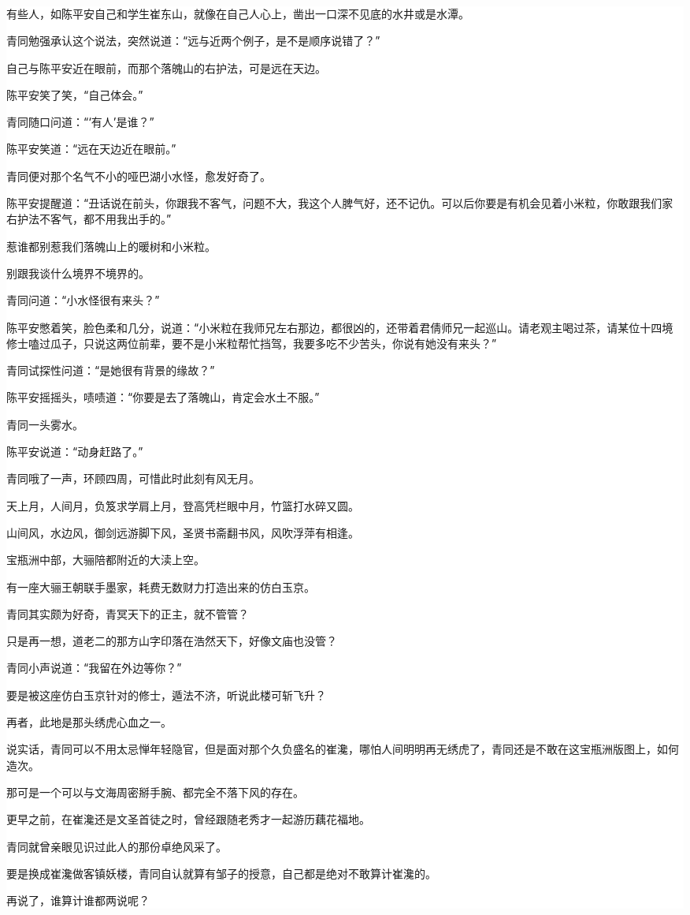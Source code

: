    有些人，如陈平安自己和学生崔东山，就像在自己人心上，凿出一口深不见底的水井或是水潭。

   青同勉强承认这个说法，突然说道：“远与近两个例子，是不是顺序说错了？”

   自己与陈平安近在眼前，而那个落魄山的右护法，可是远在天边。

   陈平安笑了笑，“自己体会。”

   青同随口问道：“‘有人’是谁？”

   陈平安笑道：“远在天边近在眼前。”

   青同便对那个名气不小的哑巴湖小水怪，愈发好奇了。

   陈平安提醒道：“丑话说在前头，你跟我不客气，问题不大，我这个人脾气好，还不记仇。可以后你要是有机会见着小米粒，你敢跟我们家右护法不客气，都不用我出手的。”

   惹谁都别惹我们落魄山上的暖树和小米粒。

   别跟我谈什么境界不境界的。

   青同问道：“小水怪很有来头？”

   陈平安憋着笑，脸色柔和几分，说道：“小米粒在我师兄左右那边，都很凶的，还带着君倩师兄一起巡山。请老观主喝过茶，请某位十四境修士嗑过瓜子，只说这两位前辈，要不是小米粒帮忙挡驾，我要多吃不少苦头，你说有她没有来头？”

   青同试探性问道：“是她很有背景的缘故？”

   陈平安摇摇头，啧啧道：“你要是去了落魄山，肯定会水土不服。”

   青同一头雾水。

   陈平安说道：“动身赶路了。”

   青同哦了一声，环顾四周，可惜此时此刻有风无月。

   天上月，人间月，负笈求学肩上月，登高凭栏眼中月，竹篮打水碎又圆。

   山间风，水边风，御剑远游脚下风，圣贤书斋翻书风，风吹浮萍有相逢。

   宝瓶洲中部，大骊陪都附近的大渎上空。

   有一座大骊王朝联手墨家，耗费无数财力打造出来的仿白玉京。

   青同其实颇为好奇，青冥天下的正主，就不管管？

   只是再一想，道老二的那方山字印落在浩然天下，好像文庙也没管？

   青同小声说道：“我留在外边等你？”

   要是被这座仿白玉京针对的修士，遁法不济，听说此楼可斩飞升？

   再者，此地是那头绣虎心血之一。

   说实话，青同可以不用太忌惮年轻隐官，但是面对那个久负盛名的崔瀺，哪怕人间明明再无绣虎了，青同还是不敢在这宝瓶洲版图上，如何造次。

   那可是一个可以与文海周密掰手腕、都完全不落下风的存在。

   更早之前，在崔瀺还是文圣首徒之时，曾经跟随老秀才一起游历藕花福地。

   青同就曾亲眼见识过此人的那份卓绝风采了。

   要是换成崔瀺做客镇妖楼，青同自认就算有邹子的授意，自己都是绝对不敢算计崔瀺的。

   再说了，谁算计谁都两说呢？
